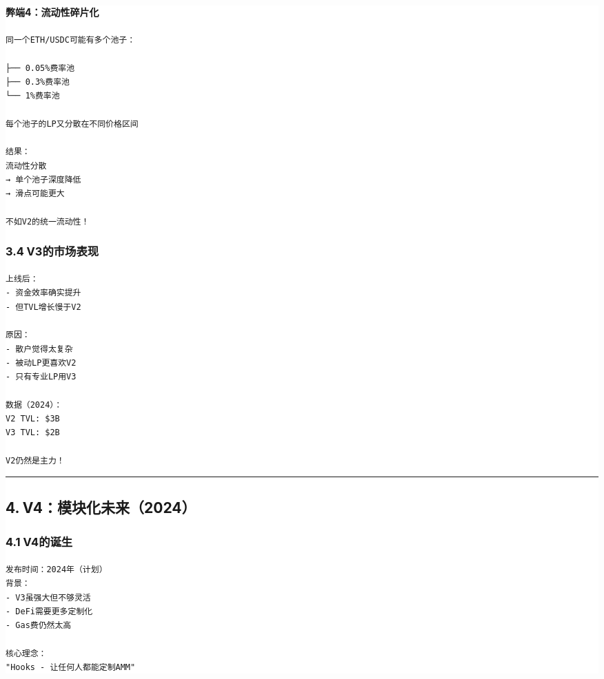#### 弊端4：流动性碎片化

```
同一个ETH/USDC可能有多个池子：

├── 0.05%费率池
├── 0.3%费率池  
└── 1%费率池

每个池子的LP又分散在不同价格区间

结果：
流动性分散
→ 单个池子深度降低
→ 滑点可能更大

不如V2的统一流动性！
```

### 3.4 V3的市场表现

```
上线后：
- 资金效率确实提升
- 但TVL增长慢于V2

原因：
- 散户觉得太复杂
- 被动LP更喜欢V2
- 只有专业LP用V3

数据（2024）：
V2 TVL: $3B
V3 TVL: $2B

V2仍然是主力！
```

---

## 4. V4：模块化未来（2024）

### 4.1 V4的诞生

```
发布时间：2024年（计划）
背景：
- V3虽强大但不够灵活
- DeFi需要更多定制化
- Gas费仍然太高

核心理念：
"Hooks - 让任何人都能定制AMM"
```
